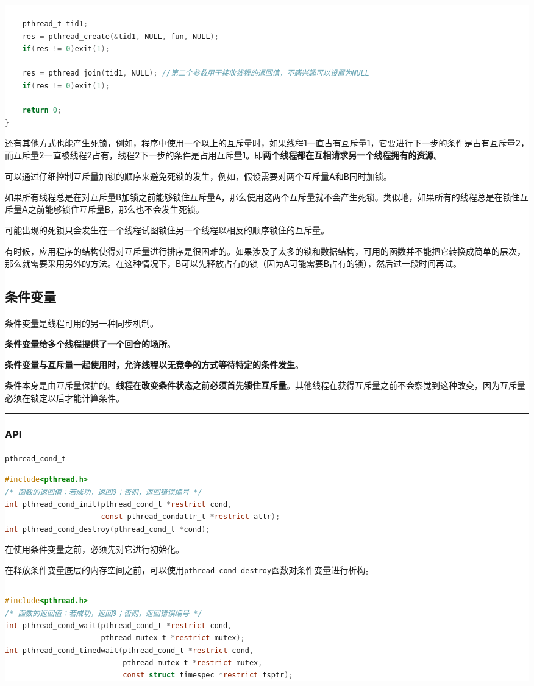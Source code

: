 ```c
    
    pthread_t tid1;
    res = pthread_create(&tid1, NULL, fun, NULL);
    if(res != 0)exit(1);
    
    res = pthread_join(tid1, NULL);	//第二个参数用于接收线程的返回值，不感兴趣可以设置为NULL
    if(res != 0)exit(1);
    
    return 0;
}
```

还有其他方式也能产生死锁，例如，程序中使用一个以上的互斥量时，如果线程1一直占有互斥量1，它要进行下一步的条件是占有互斥量2，而互斥量2一直被线程2占有，线程2下一步的条件是占用互斥量1。即**两个线程都在互相请求另一个线程拥有的资源**。

可以通过仔细控制互斥量加锁的顺序来避免死锁的发生，例如，假设需要对两个互斥量A和B同时加锁。

如果所有线程总是在对互斥量B加锁之前能够锁住互斥量A，那么使用这两个互斥量就不会产生死锁。类似地，如果所有的线程总是在锁住互斥量A之前能够锁住互斥量B，那么也不会发生死锁。

可能出现的死锁只会发生在一个线程试图锁住另一个线程以相反的顺序锁住的互斥量。

有时候，应用程序的结构使得对互斥量进行排序是很困难的。如果涉及了太多的锁和数据结构，可用的函数并不能把它转换成简单的层次，那么就需要采用另外的方法。在这种情况下，B可以先释放占有的锁（因为A可能需要B占有的锁），然后过一段时间再试。

## 条件变量

条件变量是线程可用的另一种同步机制。

**条件变量给多个线程提供了一个回合的场所**。

**条件变量与互斥量一起使用时，允许线程以无竞争的方式等待特定的条件发生**。

条件本身是由互斥量保护的。**线程在改变条件状态之前必须首先锁住互斥量**。其他线程在获得互斥量之前不会察觉到这种改变，因为互斥量必须在锁定以后才能计算条件。


---
### API
```c
pthread_cond_t
```

```c
#include<pthread.h>
/* 函数的返回值：若成功，返回0；否则，返回错误编号 */
int pthread_cond_init(pthread_cond_t *restrict cond,
                      const pthread_condattr_t *restrict attr);
int pthread_cond_destroy(pthread_cond_t *cond);
```

在使用条件变量之前，必须先对它进行初始化。

在释放条件变量底层的内存空间之前，可以使用`pthread_cond_destroy`函数对条件变量进行析构。

---

```c
#include<pthread.h>
/* 函数的返回值：若成功，返回0；否则，返回错误编号 */
int pthread_cond_wait(pthread_cond_t *restrict cond,
                      pthread_mutex_t *restrict mutex);
int pthread_cond_timedwait(pthread_cond_t *restrict cond,
                           pthread_mutex_t *restrict mutex,
                           const struct timespec *restrict tsptr);
```
